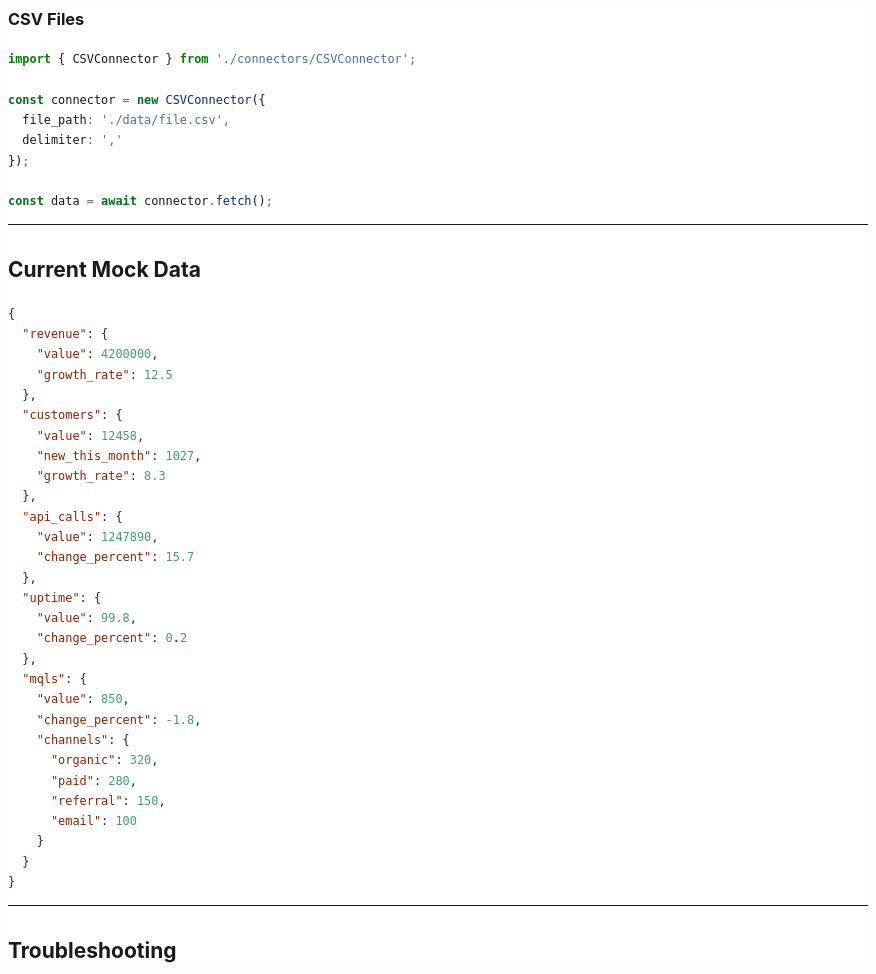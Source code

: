 ### CSV Files
```typescript
import { CSVConnector } from './connectors/CSVConnector';

const connector = new CSVConnector({
  file_path: './data/file.csv',
  delimiter: ','
});

const data = await connector.fetch();
```

---

## Current Mock Data

```json
{
  "revenue": {
    "value": 4200000,
    "growth_rate": 12.5
  },
  "customers": {
    "value": 12458,
    "new_this_month": 1027,
    "growth_rate": 8.3
  },
  "api_calls": {
    "value": 1247890,
    "change_percent": 15.7
  },
  "uptime": {
    "value": 99.8,
    "change_percent": 0.2
  },
  "mqls": {
    "value": 850,
    "change_percent": -1.8,
    "channels": {
      "organic": 320,
      "paid": 280,
      "referral": 150,
      "email": 100
    }
  }
}
```

---

## Troubleshooting

